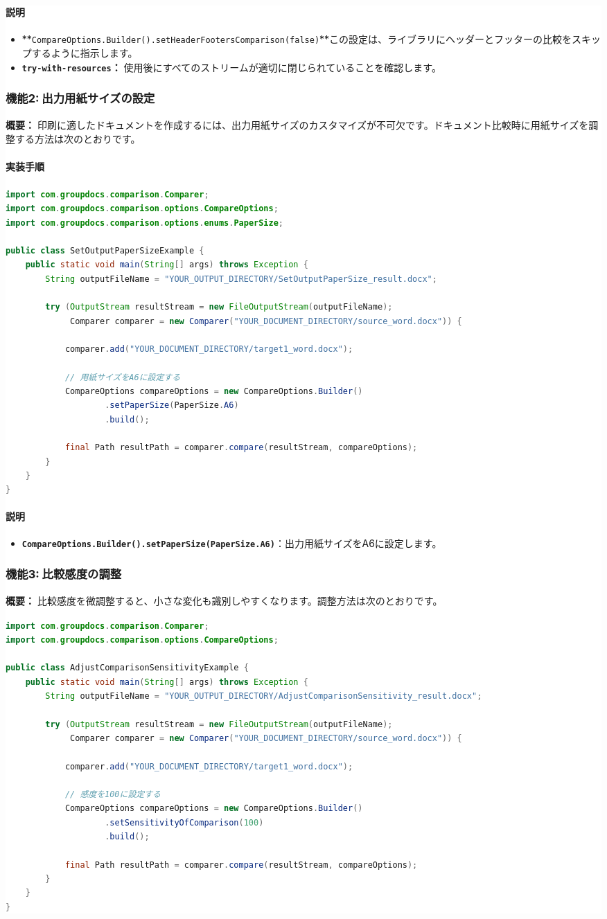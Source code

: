 #### 説明
- **`CompareOptions.Builder().setHeaderFootersComparison(false)`**この設定は、ライブラリにヘッダーとフッターの比較をスキップするように指示します。
- **`try-with-resources`：** 使用後にすべてのストリームが適切に閉じられていることを確認します。

### 機能2: 出力用紙サイズの設定

**概要：** 印刷に適したドキュメントを作成するには、出力用紙サイズのカスタマイズが不可欠です。ドキュメント比較時に用紙サイズを調整する方法は次のとおりです。

#### 実装手順

```java
import com.groupdocs.comparison.Comparer;
import com.groupdocs.comparison.options.CompareOptions;
import com.groupdocs.comparison.options.enums.PaperSize;

public class SetOutputPaperSizeExample {
    public static void main(String[] args) throws Exception {
        String outputFileName = "YOUR_OUTPUT_DIRECTORY/SetOutputPaperSize_result.docx";

        try (OutputStream resultStream = new FileOutputStream(outputFileName);
             Comparer comparer = new Comparer("YOUR_DOCUMENT_DIRECTORY/source_word.docx")) {

            comparer.add("YOUR_DOCUMENT_DIRECTORY/target1_word.docx");

            // 用紙サイズをA6に設定する
            CompareOptions compareOptions = new CompareOptions.Builder()
                    .setPaperSize(PaperSize.A6)
                    .build();

            final Path resultPath = comparer.compare(resultStream, compareOptions);
        }
    }
}
```

#### 説明
- **`CompareOptions.Builder().setPaperSize(PaperSize.A6)`**：出力用紙サイズをA6に設定します。

### 機能3: 比較感度の調整

**概要：** 比較感度を微調整すると、小さな変化も識別しやすくなります。調整方法は次のとおりです。

```java
import com.groupdocs.comparison.Comparer;
import com.groupdocs.comparison.options.CompareOptions;

public class AdjustComparisonSensitivityExample {
    public static void main(String[] args) throws Exception {
        String outputFileName = "YOUR_OUTPUT_DIRECTORY/AdjustComparisonSensitivity_result.docx";

        try (OutputStream resultStream = new FileOutputStream(outputFileName);
             Comparer comparer = new Comparer("YOUR_DOCUMENT_DIRECTORY/source_word.docx")) {

            comparer.add("YOUR_DOCUMENT_DIRECTORY/target1_word.docx");

            // 感度を100に設定する
            CompareOptions compareOptions = new CompareOptions.Builder()
                    .setSensitivityOfComparison(100)
                    .build();

            final Path resultPath = comparer.compare(resultStream, compareOptions);
        }
    }
}
```